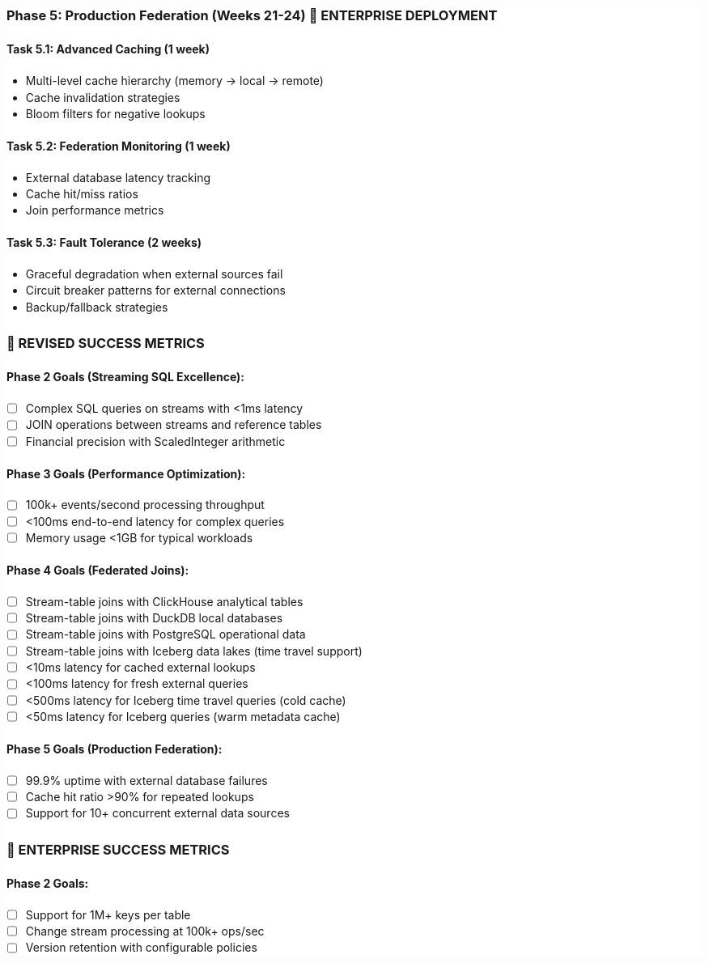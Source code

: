 ### **Phase 5: Production Federation** (Weeks 21-24) 🚀 **ENTERPRISE DEPLOYMENT**

#### **Task 5.1: Advanced Caching** (1 week)
- Multi-level cache hierarchy (memory → local → remote)
- Cache invalidation strategies
- Bloom filters for negative lookups

#### **Task 5.2: Federation Monitoring** (1 week)
- External database latency tracking
- Cache hit/miss ratios
- Join performance metrics

#### **Task 5.3: Fault Tolerance** (2 weeks)
- Graceful degradation when external sources fail
- Circuit breaker patterns for external connections
- Backup/fallback strategies

### **🎯 REVISED SUCCESS METRICS**

#### **Phase 2 Goals** (Streaming SQL Excellence):
- [ ] Complex SQL queries on streams with <1ms latency
- [ ] JOIN operations between streams and reference tables
- [ ] Financial precision with ScaledInteger arithmetic

#### **Phase 3 Goals** (Performance Optimization):
- [ ] 100k+ events/second processing throughput
- [ ] <100ms end-to-end latency for complex queries
- [ ] Memory usage <1GB for typical workloads

#### **Phase 4 Goals** (Federated Joins):
- [ ] Stream-table joins with ClickHouse analytical tables
- [ ] Stream-table joins with DuckDB local databases
- [ ] Stream-table joins with PostgreSQL operational data
- [ ] Stream-table joins with Iceberg data lakes (time travel support)
- [ ] <10ms latency for cached external lookups
- [ ] <100ms latency for fresh external queries
- [ ] <500ms latency for Iceberg time travel queries (cold cache)
- [ ] <50ms latency for Iceberg queries (warm metadata cache)

#### **Phase 5 Goals** (Production Federation):
- [ ] 99.9% uptime with external database failures
- [ ] Cache hit ratio >90% for repeated lookups
- [ ] Support for 10+ concurrent external data sources

### **🎯 ENTERPRISE SUCCESS METRICS**

#### **Phase 2 Goals**:
- [ ] Support for 1M+ keys per table
- [ ] Change stream processing at 100k+ ops/sec
- [ ] Version retention with configurable policies
